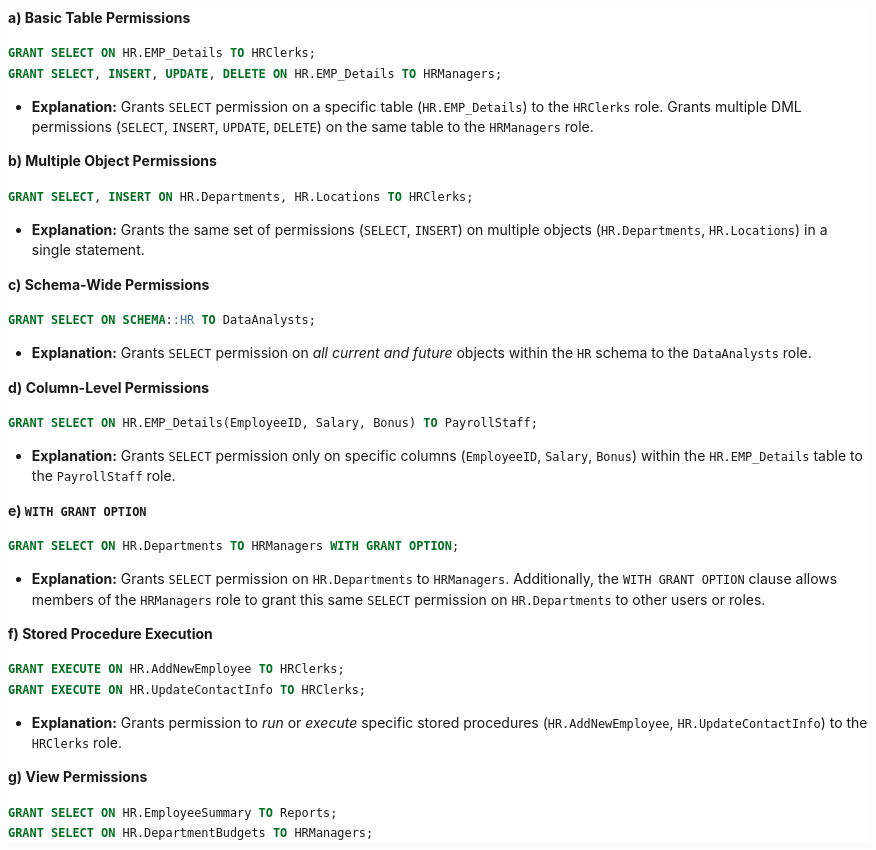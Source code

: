 **a) Basic Table Permissions**

```sql
GRANT SELECT ON HR.EMP_Details TO HRClerks;
GRANT SELECT, INSERT, UPDATE, DELETE ON HR.EMP_Details TO HRManagers;
```

*   **Explanation:** Grants `SELECT` permission on a specific table (`HR.EMP_Details`) to the `HRClerks` role. Grants multiple DML permissions (`SELECT`, `INSERT`, `UPDATE`, `DELETE`) on the same table to the `HRManagers` role.

**b) Multiple Object Permissions**

```sql
GRANT SELECT, INSERT ON HR.Departments, HR.Locations TO HRClerks;
```

*   **Explanation:** Grants the same set of permissions (`SELECT`, `INSERT`) on multiple objects (`HR.Departments`, `HR.Locations`) in a single statement.

**c) Schema-Wide Permissions**

```sql
GRANT SELECT ON SCHEMA::HR TO DataAnalysts;
```

*   **Explanation:** Grants `SELECT` permission on *all current and future* objects within the `HR` schema to the `DataAnalysts` role.

**d) Column-Level Permissions**

```sql
GRANT SELECT ON HR.EMP_Details(EmployeeID, Salary, Bonus) TO PayrollStaff;
```

*   **Explanation:** Grants `SELECT` permission only on specific columns (`EmployeeID`, `Salary`, `Bonus`) within the `HR.EMP_Details` table to the `PayrollStaff` role.

**e) `WITH GRANT OPTION`**

```sql
GRANT SELECT ON HR.Departments TO HRManagers WITH GRANT OPTION;
```

*   **Explanation:** Grants `SELECT` permission on `HR.Departments` to `HRManagers`. Additionally, the `WITH GRANT OPTION` clause allows members of the `HRManagers` role to grant this same `SELECT` permission on `HR.Departments` to other users or roles.

**f) Stored Procedure Execution**

```sql
GRANT EXECUTE ON HR.AddNewEmployee TO HRClerks;
GRANT EXECUTE ON HR.UpdateContactInfo TO HRClerks;
```

*   **Explanation:** Grants permission to *run* or *execute* specific stored procedures (`HR.AddNewEmployee`, `HR.UpdateContactInfo`) to the `HRClerks` role.

**g) View Permissions**

```sql
GRANT SELECT ON HR.EmployeeSummary TO Reports;
GRANT SELECT ON HR.DepartmentBudgets TO HRManagers;
```
